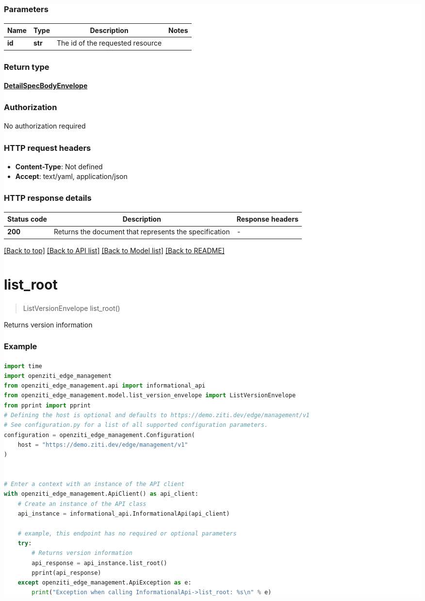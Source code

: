 ```python
```


### Parameters

Name | Type | Description  | Notes
------------- | ------------- | ------------- | -------------
 **id** | **str**| The id of the requested resource |

### Return type

[**DetailSpecBodyEnvelope**](DetailSpecBodyEnvelope.md)

### Authorization

No authorization required

### HTTP request headers

 - **Content-Type**: Not defined
 - **Accept**: text/yaml, application/json


### HTTP response details

| Status code | Description | Response headers |
|-------------|-------------|------------------|
**200** | Returns the document that represents the specification |  -  |

[[Back to top]](#) [[Back to API list]](../README.md#documentation-for-api-endpoints) [[Back to Model list]](../README.md#documentation-for-models) [[Back to README]](../README.md)

# **list_root**
> ListVersionEnvelope list_root()

Returns version information

### Example


```python
import time
import openziti_edge_management
from openziti_edge_management.api import informational_api
from openziti_edge_management.model.list_version_envelope import ListVersionEnvelope
from pprint import pprint
# Defining the host is optional and defaults to https://demo.ziti.dev/edge/management/v1
# See configuration.py for a list of all supported configuration parameters.
configuration = openziti_edge_management.Configuration(
    host = "https://demo.ziti.dev/edge/management/v1"
)


# Enter a context with an instance of the API client
with openziti_edge_management.ApiClient() as api_client:
    # Create an instance of the API class
    api_instance = informational_api.InformationalApi(api_client)

    # example, this endpoint has no required or optional parameters
    try:
        # Returns version information
        api_response = api_instance.list_root()
        pprint(api_response)
    except openziti_edge_management.ApiException as e:
        print("Exception when calling InformationalApi->list_root: %s\n" % e)
```